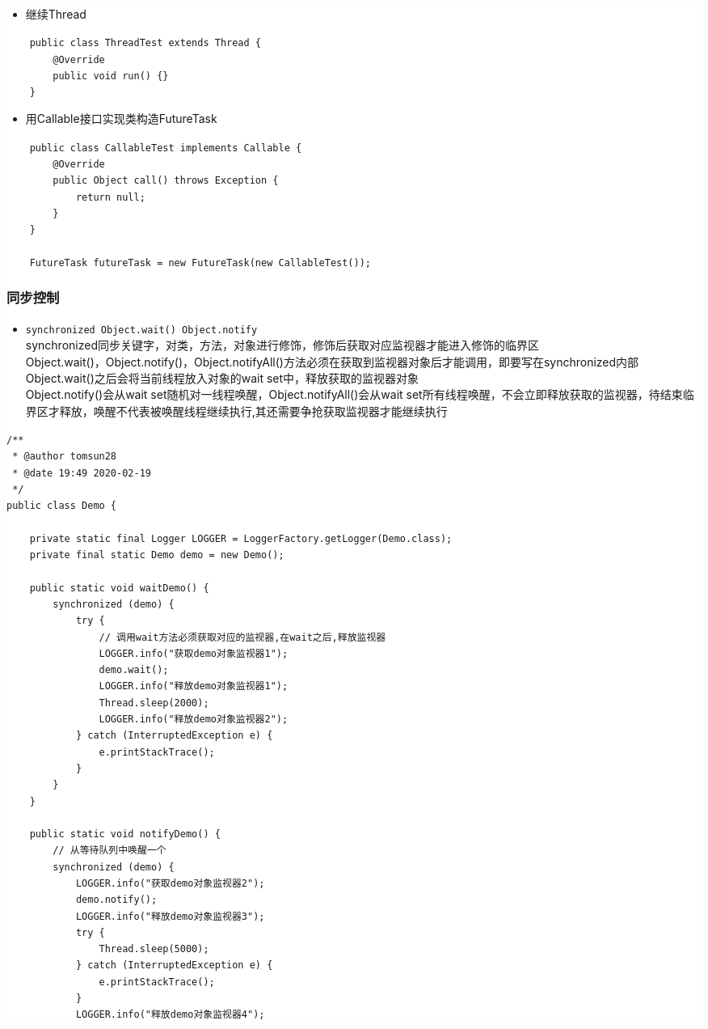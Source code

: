 * 继续Thread  
````
    public class ThreadTest extends Thread {
        @Override
        public void run() {}
    }
````

* 用Callable接口实现类构造FutureTask  
````
    public class CallableTest implements Callable {
        @Override
        public Object call() throws Exception {
            return null;
        }
    }
    
    FutureTask futureTask = new FutureTask(new CallableTest());
````

### 同步控制  

* ``` synchronized Object.wait() Object.notify ```  
synchronized同步关键字，对类，方法，对象进行修饰，修饰后获取对应监视器才能进入修饰的临界区  
Object.wait()，Object.notify()，Object.notifyAll()方法必须在获取到监视器对象后才能调用，即要写在synchronized内部  
Object.wait()之后会将当前线程放入对象的wait set中，释放获取的监视器对象  
Object.notify()会从wait set随机对一线程唤醒，Object.notifyAll()会从wait set所有线程唤醒，不会立即释放获取的监视器，待结束临界区才释放，唤醒不代表被唤醒线程继续执行,其还需要争抢获取监视器才能继续执行    

````
/**
 * @author tomsun28
 * @date 19:49 2020-02-19
 */
public class Demo {

    private static final Logger LOGGER = LoggerFactory.getLogger(Demo.class);
    private final static Demo demo = new Demo();

    public static void waitDemo() {
        synchronized (demo) {
            try {
                // 调用wait方法必须获取对应的监视器,在wait之后,释放监视器
                LOGGER.info("获取demo对象监视器1");
                demo.wait();
                LOGGER.info("释放demo对象监视器1");
                Thread.sleep(2000);
                LOGGER.info("释放demo对象监视器2");
            } catch (InterruptedException e) {
                e.printStackTrace();
            }
        }
    }

    public static void notifyDemo() {
        // 从等待队列中唤醒一个
        synchronized (demo) {
            LOGGER.info("获取demo对象监视器2");
            demo.notify();
            LOGGER.info("释放demo对象监视器3");
            try {
                Thread.sleep(5000);
            } catch (InterruptedException e) {
                e.printStackTrace();
            }
            LOGGER.info("释放demo对象监视器4");
````